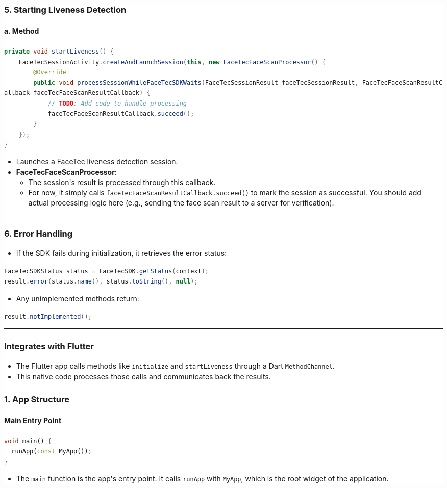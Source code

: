 ### **5. Starting Liveness Detection**
#### **a. Method**
```java
private void startLiveness() {
    FaceTecSessionActivity.createAndLaunchSession(this, new FaceTecFaceScanProcessor() {
        @Override
        public void processSessionWhileFaceTecSDKWaits(FaceTecSessionResult faceTecSessionResult, FaceTecFaceScanResultCallback faceTecFaceScanResultCallback) {
            // TODO: Add code to handle processing
            faceTecFaceScanResultCallback.succeed();
        }
    });
}
```
- Launches a FaceTec liveness detection session.
- **FaceTecFaceScanProcessor**:
  - The session's result is processed through this callback.
  - For now, it simply calls `faceTecFaceScanResultCallback.succeed()` to mark the session as successful. You should add actual processing logic here (e.g., sending the face scan result to a server for verification).

---

### **6. Error Handling**
- If the SDK fails during initialization, it retrieves the error status:
```java
FaceTecSDKStatus status = FaceTecSDK.getStatus(context);
result.error(status.name(), status.toString(), null);
```
- Any unimplemented methods return:
```java
result.notImplemented();
```

---

### **Integrates with Flutter**
- The Flutter app calls methods like `initialize` and `startLiveness` through a Dart `MethodChannel`.
- This native code processes those calls and communicates back the results.

### **1. App Structure**

#### **Main Entry Point**
```dart
void main() {
  runApp(const MyApp());
}
```
- The `main` function is the app's entry point. It calls `runApp` with `MyApp`, which is the root widget of the application.
